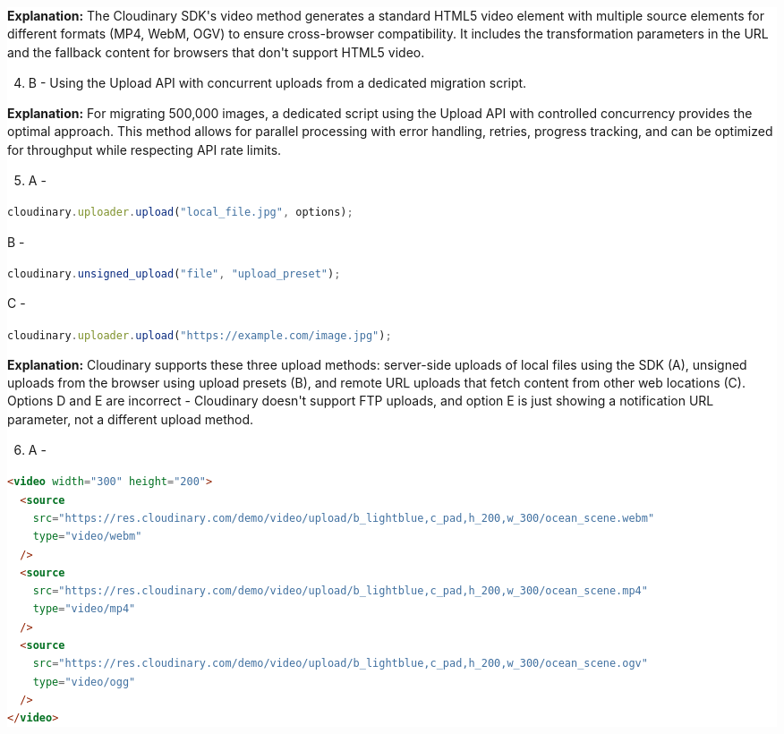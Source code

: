 **Explanation:** The Cloudinary SDK's video method generates a standard HTML5 video element with multiple source elements for different formats (MP4, WebM, OGV) to ensure cross-browser compatibility. It includes the transformation parameters in the URL and the fallback content for browsers that don't support HTML5 video.

4. B - Using the Upload API with concurrent uploads from a dedicated migration script.

**Explanation:** For migrating 500,000 images, a dedicated script using the Upload API with controlled concurrency provides the optimal approach. This method allows for parallel processing with error handling, retries, progress tracking, and can be optimized for throughput while respecting API rate limits.

5. A -

```javascript
cloudinary.uploader.upload("local_file.jpg", options);
```

B -

```javascript
cloudinary.unsigned_upload("file", "upload_preset");
```

C -

```javascript
cloudinary.uploader.upload("https://example.com/image.jpg");
```

**Explanation:** Cloudinary supports these three upload methods: server-side uploads of local files using the SDK (A), unsigned uploads from the browser using upload presets (B), and remote URL uploads that fetch content from other web locations (C). Options D and E are incorrect - Cloudinary doesn't support FTP uploads, and option E is just showing a notification URL parameter, not a different upload method.

6. A -

```html
<video width="300" height="200">
  <source
    src="https://res.cloudinary.com/demo/video/upload/b_lightblue,c_pad,h_200,w_300/ocean_scene.webm"
    type="video/webm"
  />
  <source
    src="https://res.cloudinary.com/demo/video/upload/b_lightblue,c_pad,h_200,w_300/ocean_scene.mp4"
    type="video/mp4"
  />
  <source
    src="https://res.cloudinary.com/demo/video/upload/b_lightblue,c_pad,h_200,w_300/ocean_scene.ogv"
    type="video/ogg"
  />
</video>
```
